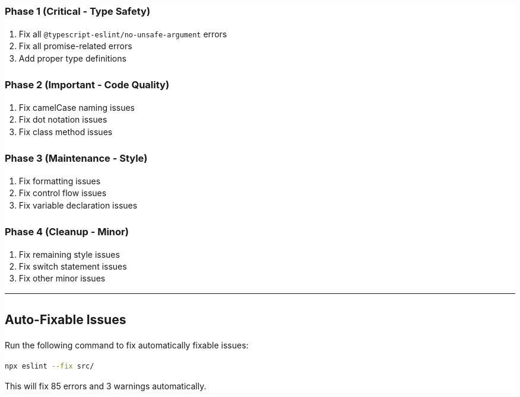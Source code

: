 ### Phase 1 (Critical - Type Safety)
1. Fix all `@typescript-eslint/no-unsafe-argument` errors
2. Fix all promise-related errors
3. Add proper type definitions

### Phase 2 (Important - Code Quality)
1. Fix camelCase naming issues
2. Fix dot notation issues
3. Fix class method issues

### Phase 3 (Maintenance - Style)
1. Fix formatting issues
2. Fix control flow issues
3. Fix variable declaration issues

### Phase 4 (Cleanup - Minor)
1. Fix remaining style issues
2. Fix switch statement issues
3. Fix other minor issues

---

## Auto-Fixable Issues
Run the following command to fix automatically fixable issues:
```bash
npx eslint --fix src/
```

This will fix 85 errors and 3 warnings automatically.
